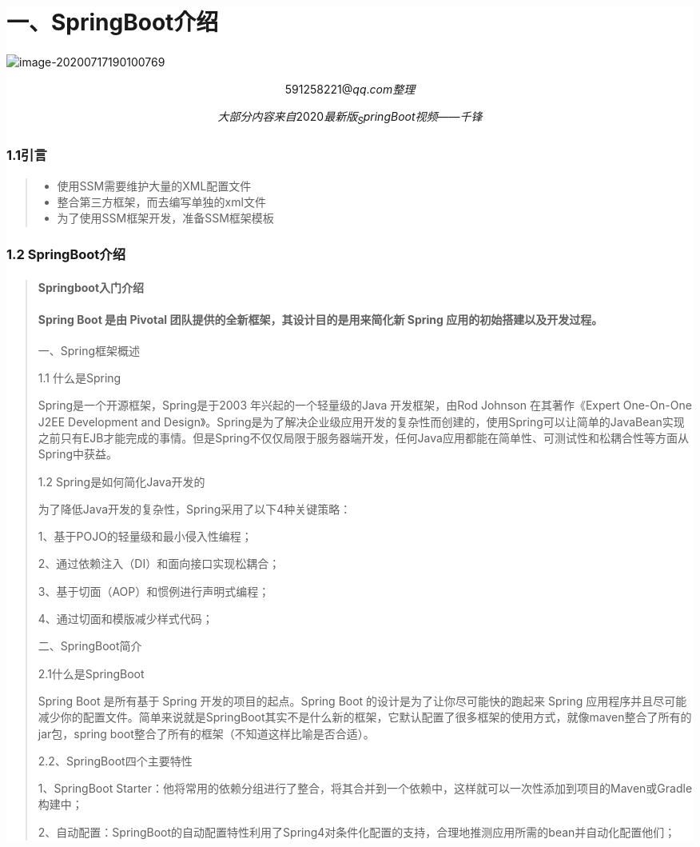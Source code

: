

# 一、SpringBoot介绍

![image-20200717190100769](C:\Users\HP\Desktop\SpringBoot视频整理笔记\images\image-20200717190100769.png)


$$
591258221@qq.com整理         
$$

$$
大部分内容来自 2020最新版_SpringBoot视频——千锋
$$



### 1.1引言

> - 使用SSM需要维护大量的XML配置文件
> - 整合第三方框架，而去编写单独的xml文件
> - 为了使用SSM框架开发，准备SSM框架模板



### 1.2 SpringBoot介绍

> #### Springboot入门介绍
>
> #### Spring Boot 是由 Pivotal 团队提供的全新框架，其设计目的是用来简化新 Spring 应用的初始搭建以及开发过程。
>
> 一、Spring框架概述
>
> 1.1 什么是Spring
>
> Spring是一个开源框架，Spring是于2003 年兴起的一个轻量级的Java 开发框架，由Rod Johnson 在其著作《Expert One-On-One J2EE Development and Design》。Spring是为了解决企业级应用开发的复杂性而创建的，使用Spring可以让简单的JavaBean实现之前只有EJB才能完成的事情。但是Spring不仅仅局限于服务器端开发，任何Java应用都能在简单性、可测试性和松耦合性等方面从Spring中获益。
>
> 1.2 Spring是如何简化Java开发的
>
> 为了降低Java开发的复杂性，Spring采用了以下4种关键策略：
>
> 1、基于POJO的轻量级和最小侵入性编程；
>
> 2、通过依赖注入（DI）和面向接口实现松耦合；
>
> 3、基于切面（AOP）和惯例进行声明式编程；
>
> 4、通过切面和模版减少样式代码；
>
>  
>
> 二、SpringBoot简介
>
> 2.1什么是SpringBoot
>
> Spring Boot 是所有基于 Spring 开发的项目的起点。Spring Boot 的设计是为了让你尽可能快的跑起来 Spring 应用程序并且尽可能减少你的配置文件。简单来说就是SpringBoot其实不是什么新的框架，它默认配置了很多框架的使用方式，就像maven整合了所有的jar包，spring boot整合了所有的框架（不知道这样比喻是否合适）。
>
> 2.2、SpringBoot四个主要特性
>
> 1、SpringBoot Starter：他将常用的依赖分组进行了整合，将其合并到一个依赖中，这样就可以一次性添加到项目的Maven或Gradle构建中；
>
> 2、自动配置：SpringBoot的自动配置特性利用了Spring4对条件化配置的支持，合理地推测应用所需的bean并自动化配置他们；
>